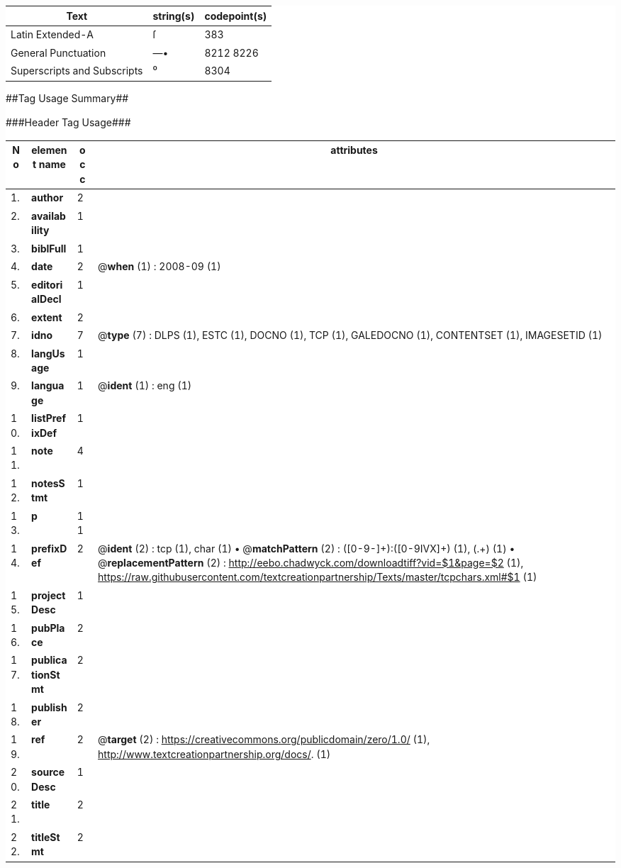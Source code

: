 
|Text|string(s)|codepoint(s)|
|---|---|---|
|Latin Extended-A|ſ|383|
|General Punctuation|—•|8212 8226|
|Superscripts             and Subscripts|⁰|8304|

##Tag Usage Summary##

###Header Tag Usage###

|No|element name|occ|attributes|
|---|---|---|---|
|1.|__author__|2||
|2.|__availability__|1||
|3.|__biblFull__|1||
|4.|__date__|2| @__when__ (1) : 2008-09 (1)|
|5.|__editorialDecl__|1||
|6.|__extent__|2||
|7.|__idno__|7| @__type__ (7) : DLPS (1), ESTC (1), DOCNO (1), TCP (1), GALEDOCNO (1), CONTENTSET (1), IMAGESETID (1)|
|8.|__langUsage__|1||
|9.|__language__|1| @__ident__ (1) : eng (1)|
|10.|__listPrefixDef__|1||
|11.|__note__|4||
|12.|__notesStmt__|1||
|13.|__p__|11||
|14.|__prefixDef__|2| @__ident__ (2) : tcp (1), char (1)  •  @__matchPattern__ (2) : ([0-9\-]+):([0-9IVX]+) (1), (.+) (1)  •  @__replacementPattern__ (2) : http://eebo.chadwyck.com/downloadtiff?vid=$1&page=$2 (1), https://raw.githubusercontent.com/textcreationpartnership/Texts/master/tcpchars.xml#$1 (1)|
|15.|__projectDesc__|1||
|16.|__pubPlace__|2||
|17.|__publicationStmt__|2||
|18.|__publisher__|2||
|19.|__ref__|2| @__target__ (2) : https://creativecommons.org/publicdomain/zero/1.0/ (1), http://www.textcreationpartnership.org/docs/. (1)|
|20.|__sourceDesc__|1||
|21.|__title__|2||
|22.|__titleStmt__|2||

